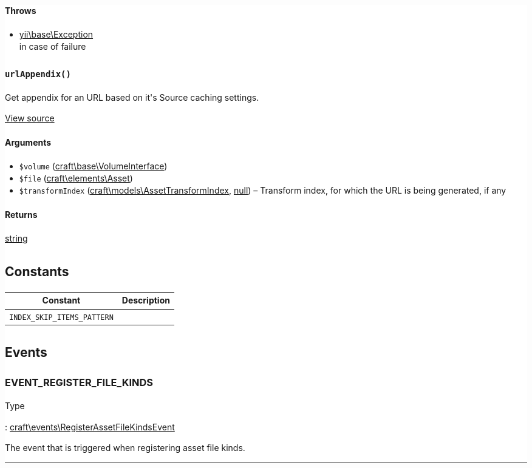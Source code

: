 #### Throws

- [yii\base\Exception](https://www.yiiframework.com/doc/api/2.0/yii-base-exception)\
  in case of failure


### `urlAppendix()`





Get appendix for an URL based on it's Source caching settings.




[View source](https://github.com/craftcms/cms/blob/master/src/helpers/Assets.php#L102-L117)


#### Arguments

- `$volume` ([craft\base\VolumeInterface](craft-base-volumeinterface.md))
- `$file` ([craft\elements\Asset](craft-elements-asset.md))
- `$transformIndex` ([craft\models\AssetTransformIndex](craft-models-assettransformindex.md), [null](http://php.net/language.types.null)) – Transform index, for which the URL is being generated, if any

#### Returns

[string](http://php.net/language.types.string)







## Constants

| Constant                   | Description
| -------------------------- | -----------
| `INDEX_SKIP_ITEMS_PATTERN` |


## Events

### EVENT_REGISTER_FILE_KINDS



Type

:   [craft\events\RegisterAssetFileKindsEvent](craft-events-registerassetfilekindsevent.md)



The event that is triggered when registering asset file kinds.



---
